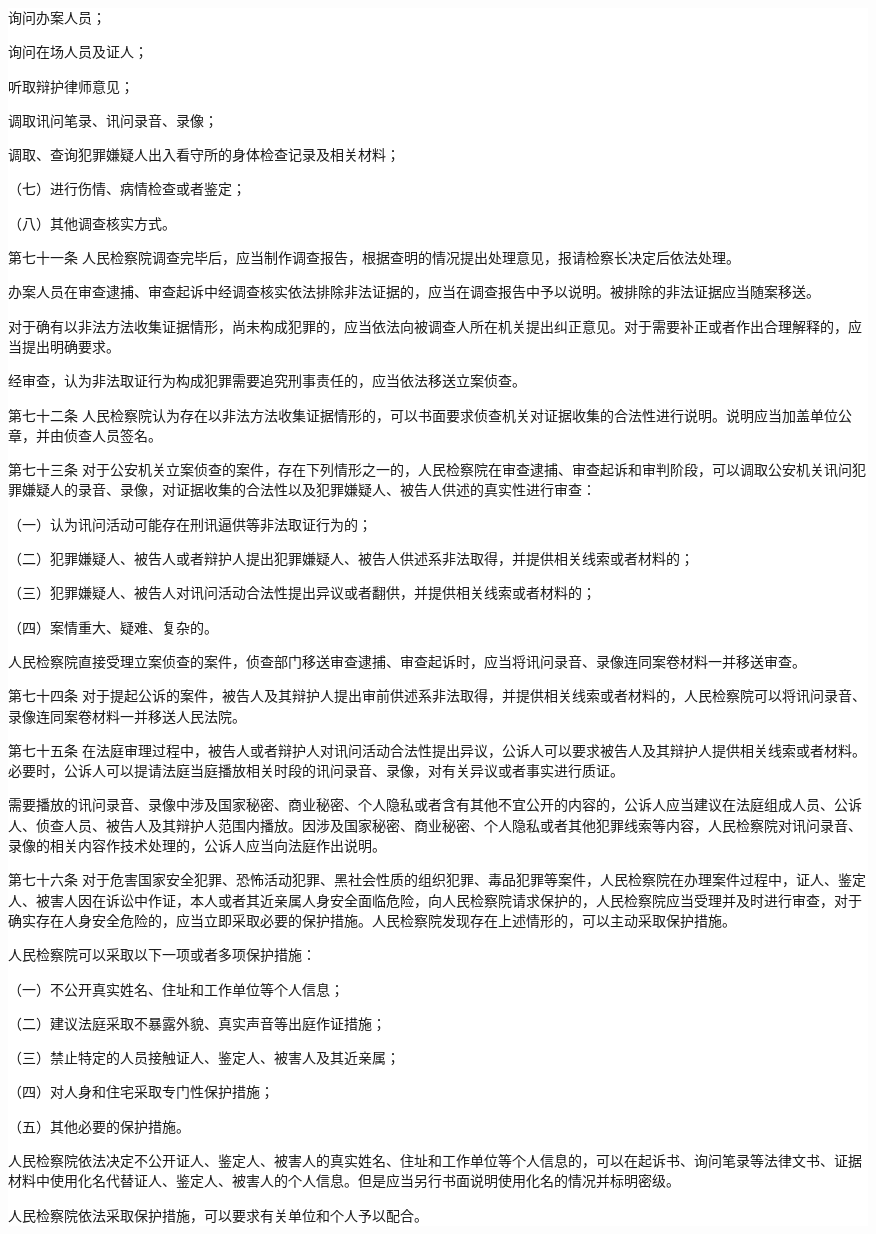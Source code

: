 询问办案人员；

询问在场人员及证人；

听取辩护律师意见；

调取讯问笔录、讯问录音、录像；

调取、查询犯罪嫌疑人出入看守所的身体检查记录及相关材料；

（七）进行伤情、病情检查或者鉴定；

（八）其他调查核实方式。

第七十一条 人民检察院调查完毕后，应当制作调查报告，根据查明的情况提出处理意见，报请检察长决定后依法处理。

办案人员在审查逮捕、审查起诉中经调查核实依法排除非法证据的，应当在调查报告中予以说明。被排除的非法证据应当随案移送。

对于确有以非法方法收集证据情形，尚未构成犯罪的，应当依法向被调查人所在机关提出纠正意见。对于需要补正或者作出合理解释的，应当提出明确要求。

经审查，认为非法取证行为构成犯罪需要追究刑事责任的，应当依法移送立案侦查。

第七十二条 人民检察院认为存在以非法方法收集证据情形的，可以书面要求侦查机关对证据收集的合法性进行说明。说明应当加盖单位公章，并由侦查人员签名。

第七十三条 对于公安机关立案侦查的案件，存在下列情形之一的，人民检察院在审查逮捕、审查起诉和审判阶段，可以调取公安机关讯问犯罪嫌疑人的录音、录像，对证据收集的合法性以及犯罪嫌疑人、被告人供述的真实性进行审查：

（一）认为讯问活动可能存在刑讯逼供等非法取证行为的；

（二）犯罪嫌疑人、被告人或者辩护人提出犯罪嫌疑人、被告人供述系非法取得，并提供相关线索或者材料的；

（三）犯罪嫌疑人、被告人对讯问活动合法性提出异议或者翻供，并提供相关线索或者材料的；

（四）案情重大、疑难、复杂的。

人民检察院直接受理立案侦查的案件，侦查部门移送审查逮捕、审查起诉时，应当将讯问录音、录像连同案卷材料一并移送审查。

第七十四条 对于提起公诉的案件，被告人及其辩护人提出审前供述系非法取得，并提供相关线索或者材料的，人民检察院可以将讯问录音、录像连同案卷材料一并移送人民法院。

第七十五条 在法庭审理过程中，被告人或者辩护人对讯问活动合法性提出异议，公诉人可以要求被告人及其辩护人提供相关线索或者材料。必要时，公诉人可以提请法庭当庭播放相关时段的讯问录音、录像，对有关异议或者事实进行质证。

需要播放的讯问录音、录像中涉及国家秘密、商业秘密、个人隐私或者含有其他不宜公开的内容的，公诉人应当建议在法庭组成人员、公诉人、侦查人员、被告人及其辩护人范围内播放。因涉及国家秘密、商业秘密、个人隐私或者其他犯罪线索等内容，人民检察院对讯问录音、录像的相关内容作技术处理的，公诉人应当向法庭作出说明。

第七十六条 对于危害国家安全犯罪、恐怖活动犯罪、黑社会性质的组织犯罪、毒品犯罪等案件，人民检察院在办理案件过程中，证人、鉴定人、被害人因在诉讼中作证，本人或者其近亲属人身安全面临危险，向人民检察院请求保护的，人民检察院应当受理并及时进行审查，对于确实存在人身安全危险的，应当立即采取必要的保护措施。人民检察院发现存在上述情形的，可以主动采取保护措施。

人民检察院可以采取以下一项或者多项保护措施：

（一）不公开真实姓名、住址和工作单位等个人信息；

（二）建议法庭采取不暴露外貌、真实声音等出庭作证措施；

（三）禁止特定的人员接触证人、鉴定人、被害人及其近亲属；

（四）对人身和住宅采取专门性保护措施；

（五）其他必要的保护措施。

人民检察院依法决定不公开证人、鉴定人、被害人的真实姓名、住址和工作单位等个人信息的，可以在起诉书、询问笔录等法律文书、证据材料中使用化名代替证人、鉴定人、被害人的个人信息。但是应当另行书面说明使用化名的情况并标明密级。

人民检察院依法采取保护措施，可以要求有关单位和个人予以配合。
